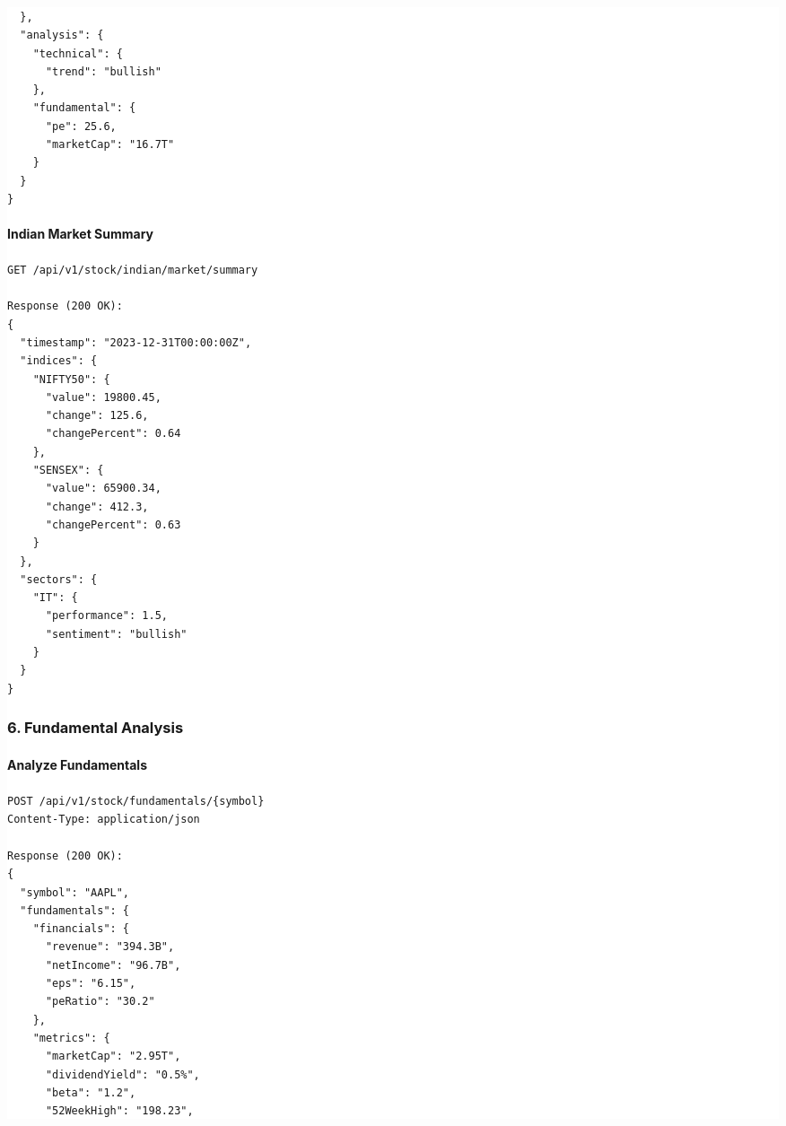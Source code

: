 ```http
  },
  "analysis": {
    "technical": {
      "trend": "bullish"
    },
    "fundamental": {
      "pe": 25.6,
      "marketCap": "16.7T"
    }
  }
}
```

#### Indian Market Summary
```http
GET /api/v1/stock/indian/market/summary

Response (200 OK):
{
  "timestamp": "2023-12-31T00:00:00Z",
  "indices": {
    "NIFTY50": {
      "value": 19800.45,
      "change": 125.6,
      "changePercent": 0.64
    },
    "SENSEX": {
      "value": 65900.34,
      "change": 412.3,
      "changePercent": 0.63
    }
  },
  "sectors": {
    "IT": {
      "performance": 1.5,
      "sentiment": "bullish"
    }
  }
}
```

### 6. Fundamental Analysis

#### Analyze Fundamentals
```http
POST /api/v1/stock/fundamentals/{symbol}
Content-Type: application/json

Response (200 OK):
{
  "symbol": "AAPL",
  "fundamentals": {
    "financials": {
      "revenue": "394.3B",
      "netIncome": "96.7B",
      "eps": "6.15",
      "peRatio": "30.2"
    },
    "metrics": {
      "marketCap": "2.95T",
      "dividendYield": "0.5%",
      "beta": "1.2",
      "52WeekHigh": "198.23",
```